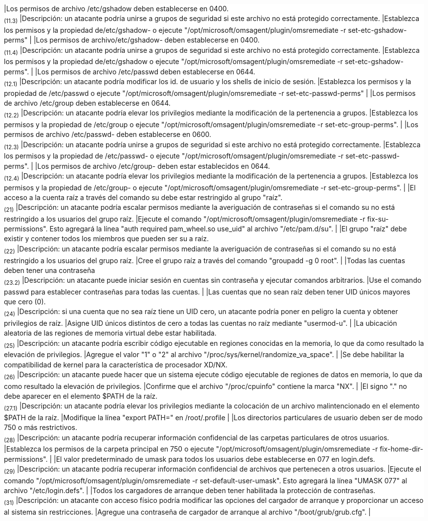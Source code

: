 |Los permisos de archivo /etc/gshadow deben establecerse en 0400.<br /><sub>(11.3)</sub> |Descripción: un atacante podría unirse a grupos de seguridad si este archivo no está protegido correctamente. |Establezca los permisos y la propiedad de/etc/gshadow- o ejecute "/opt/microsoft/omsagent/plugin/omsremediate -r set-etc-gshadow-perms" |
|Los permisos de archivo/etc/gshadow- deben establecerse en 0400.<br /><sub>(11.4)</sub> |Descripción: un atacante podría unirse a grupos de seguridad si este archivo no está protegido correctamente. |Establezca los permisos y la propiedad de/etc/gshadow o ejecute "/opt/microsoft/omsagent/plugin/omsremediate -r set-etc-gshadow-perms". |
|Los permisos de archivo /etc/passwd deben establecerse en 0644.<br /><sub>(12.1)</sub> |Descripción: un atacante podría modificar los id. de usuario y los shells de inicio de sesión. |Establezca los permisos y la propiedad de /etc/passwd o ejecute "/opt/microsoft/omsagent/plugin/omsremediate -r set-etc-passwd-perms" |
|Los permisos de archivo /etc/group deben establecerse en 0644.<br /><sub>(12.2)</sub> |Descripción: un atacante podría elevar los privilegios mediante la modificación de la pertenencia a grupos. |Establezca los permisos y la propiedad de /etc/group o ejecute "/opt/microsoft/omsagent/plugin/omsremediate -r set-etc-group-perms". |
|Los permisos de archivo /etc/passwd- deben establecerse en 0600.<br /><sub>(12.3)</sub> |Descripción: un atacante podría unirse a grupos de seguridad si este archivo no está protegido correctamente. |Establezca los permisos y la propiedad de /etc/passwd- o ejecute "/opt/microsoft/omsagent/plugin/omsremediate -r set-etc-passwd-perms". |
|Los permisos de archivo /etc/group- deben estar establecidos en 0644.<br /><sub>(12.4)</sub> |Descripción: un atacante podría elevar los privilegios mediante la modificación de la pertenencia a grupos. |Establezca los permisos y la propiedad de /etc/group- o ejecute "/opt/microsoft/omsagent/plugin/omsremediate -r set-etc-group-perms". |
|El acceso a la cuenta raíz a través del comando su debe estar restringido al grupo "raíz".<br /><sub>(21)</sub> |Descripción: un atacante podría escalar permisos mediante la averiguación de contraseñas si el comando su no está restringido a los usuarios del grupo raíz. |Ejecute el comando "/opt/microsoft/omsagent/plugin/omsremediate -r fix-su-permissions". Esto agregará la línea "auth required pam_wheel.so use_uid" al archivo "/etc/pam.d/su". |
|El grupo "raíz" debe existir y contener todos los miembros que pueden ser su a raíz.<br /><sub>(22)</sub> |Descripción: un atacante podría escalar permisos mediante la averiguación de contraseñas si el comando su no está restringido a los usuarios del grupo raíz. |Cree el grupo raíz a través del comando "groupadd -g 0 root". |
|Todas las cuentas deben tener una contraseña<br /><sub>(23.2)</sub> |Descripción: un atacante puede iniciar sesión en cuentas sin contraseña y ejecutar comandos arbitrarios. |Use el comando passwd para establecer contraseñas para todas las cuentas. |
|Las cuentas que no sean raíz deben tener UID únicos mayores que cero (0).<br /><sub>(24)</sub> |Descripción: si una cuenta que no sea raíz tiene un UID cero, un atacante podría poner en peligro la cuenta y obtener privilegios de raíz. |Asigne UID únicos distintos de cero a todas las cuentas no raíz mediante "usermod-u". |
|La ubicación aleatoria de las regiones de memoria virtual debe estar habilitada.<br /><sub>(25)</sub> |Descripción: un atacante podría escribir código ejecutable en regiones conocidas en la memoria, lo que da como resultado la elevación de privilegios. |Agregue el valor "1" o "2" al archivo "/proc/sys/kernel/randomize_va_space". |
|Se debe habilitar la compatibilidad de kernel para la característica de procesador XD/NX.<br /><sub>(26)</sub> |Descripción: un atacante puede hacer que un sistema ejecute código ejecutable de regiones de datos en memoria, lo que da como resultado la elevación de privilegios. |Confirme que el archivo "/proc/cpuinfo" contiene la marca "NX". |
|El signo "." no debe aparecer en el elemento $PATH de la raíz.<br /><sub>(27.1)</sub> |Descripción: un atacante podría elevar los privilegios mediante la colocación de un archivo malintencionado en el elemento $PATH de la raíz. |Modifique la línea "export PATH=" en /root/.profile |
|Los directorios particulares de usuario deben ser de modo 750 o más restrictivos.<br /><sub>(28)</sub> |Descripción: un atacante podría recuperar información confidencial de las carpetas particulares de otros usuarios. |Establezca los permisos de la carpeta principal en 750 o ejecute "/opt/microsoft/omsagent/plugin/omsremediate -r fix-home-dir-permissions". |
|El valor predeterminado de umask para todos los usuarios debe establecerse en 077 en login.defs.<br /><sub>(29)</sub> |Descripción: un atacante podría recuperar información confidencial de archivos que pertenecen a otros usuarios. |Ejecute el comando "/opt/microsoft/omsagent/plugin/omsremediate -r set-default-user-umask". Esto agregará la línea "UMASK 077" al archivo "/etc/login.defs". |
|Todos los cargadores de arranque deben tener habilitada la protección de contraseñas.<br /><sub>(31)</sub> |Descripción: un atacante con acceso físico podría modificar las opciones del cargador de arranque y proporcionar un acceso al sistema sin restricciones. |Agregue una contraseña de cargador de arranque al archivo "/boot/grub/grub.cfg". |